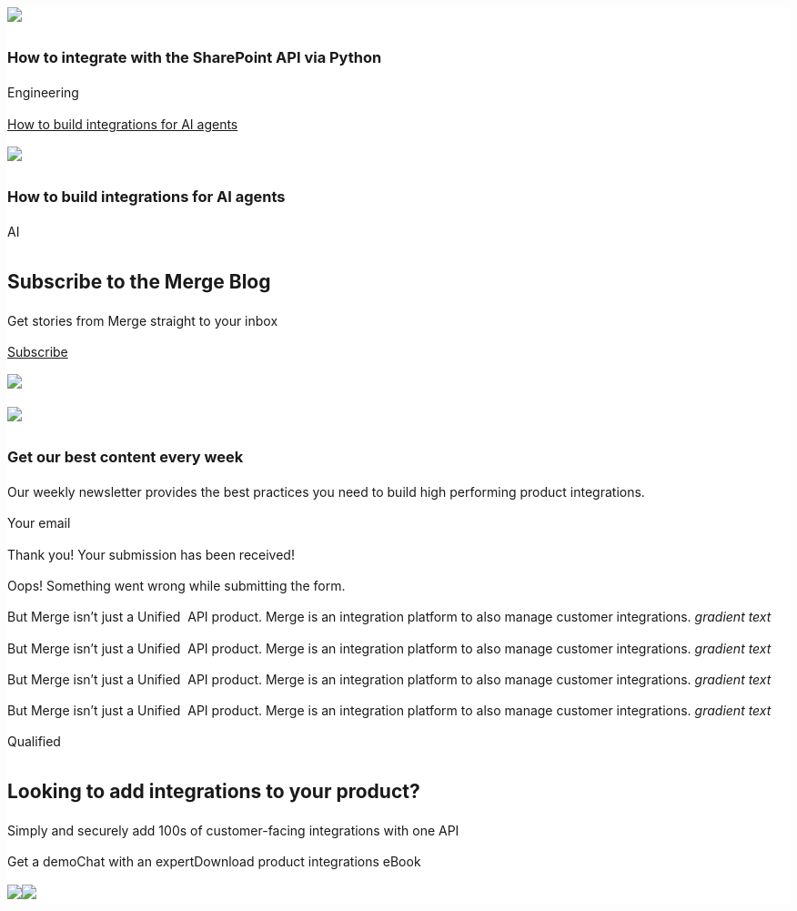 ![](https://cdn.prod.website-files.com/62796ab9647626cbab663f42/67f5b2d1e5322f98bcf08952_Blog%20Header%20Brand%20Refresh%20(1).jpg)

### How to integrate with the SharePoint API via Python

Engineering

[How to build integrations for AI agents](https://www.merge.dev/blog/ai-agent-integrations)

![](https://cdn.prod.website-files.com/62796ab9647626cbab663f42/67d9ca5e423a87d4859f5726_AI%20product%20strategy.png)

### How to build integrations for AI agents

AI

## Subscribe to the Merge Blog

Get stories from Merge straight to your inbox

[Subscribe](https://www.merge.dev/get-in-touch?utm_btn=dr-page-root)

![](https://cdn.prod.website-files.com/624b192df0b0151225c10026/67a0696c88fcb6b1a1d8ad6f_CTA%20Background%20Logo.svg)

![](https://cdn.prod.website-files.com/624b192df0b0151225c10026/67b45ba027fc65a2262dc95d_cta-bg.svg)

### Get our best content every week

Our weekly newsletter provides the best practices you need to build high performing product integrations.

Your email

Thank you! Your submission has been received!

Oops! Something went wrong while submitting the form.

But Merge isn’t just a Unified  API product. Merge is an integration platform to also manage customer integrations. _gradient text_

But Merge isn’t just a Unified  API product. Merge is an integration platform to also manage customer integrations. _gradient text_

But Merge isn’t just a Unified  API product. Merge is an integration platform to also manage customer integrations. _gradient text_

But Merge isn’t just a Unified  API product. Merge is an integration platform to also manage customer integrations. _gradient text_

Qualified

## Looking to add integrations to your product?

Simply and securely add 100s of customer-facing integrations with one API

Get a demoChat with an expertDownload product integrations eBook

![](https://t.co/1/i/adsct?bci=4&dv=America%2FAdak%26en-US%2Cen%26Google%20Inc.%26Linux%20x86_64%26255%261280%261024%264%2624%261280%261024%260%26na&eci=3&event=%7B%7D&event_id=a3d61326-37c4-4f33-9c2b-72ed05efea33&integration=gtm&p_id=Twitter&p_user_id=0&pl_id=c91506ff-ac20-41df-bb9b-c25262f1a445&tw_document_href=https%3A%2F%2Fwww.merge.dev%2Fblog%2Fhow-to-fetch-users-from-okta-using-javascript&tw_iframe_status=0&txn_id=o7z1d&type=javascript&version=2.3.33)![](https://analytics.twitter.com/1/i/adsct?bci=4&dv=America%2FAdak%26en-US%2Cen%26Google%20Inc.%26Linux%20x86_64%26255%261280%261024%264%2624%261280%261024%260%26na&eci=3&event=%7B%7D&event_id=a3d61326-37c4-4f33-9c2b-72ed05efea33&integration=gtm&p_id=Twitter&p_user_id=0&pl_id=c91506ff-ac20-41df-bb9b-c25262f1a445&tw_document_href=https%3A%2F%2Fwww.merge.dev%2Fblog%2Fhow-to-fetch-users-from-okta-using-javascript&tw_iframe_status=0&txn_id=o7z1d&type=javascript&version=2.3.33)
